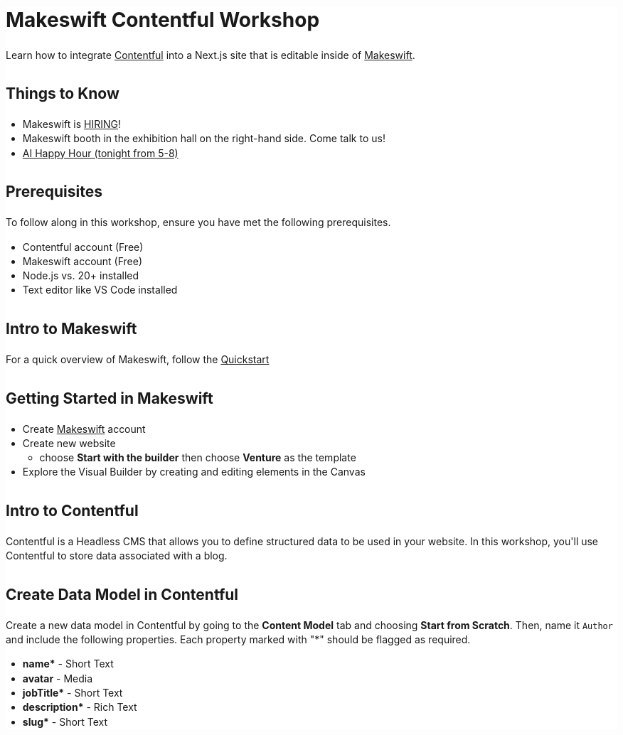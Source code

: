 # Makeswift Contentful Workshop

Learn how to integrate [Contentful](https://www.contentful.com/) into a Next.js site that is editable inside of [Makeswift](https://makeswift.com/).

## Things to Know

- Makeswift is [HIRING](https://www.makeswift.com/careers)!
- Makeswift booth in the exhibition hall on the right-hand side. Come talk to us!
- [AI Happy Hour (tonight from 5-8)](https://atlanta.aitinkerers.org/p/happy-hour-with-ai-tinkerers-and-okta)

## Prerequisites

To follow along in this workshop, ensure you have met the following prerequisites.

- Contentful account (Free)
- Makeswift account (Free)
- Node.js vs. 20+ installed
- Text editor like VS Code installed

## Intro to Makeswift

For a quick overview of Makeswift, follow the [Quickstart](https://docs.makeswift.com/product/quickstart)

## Getting Started in Makeswift

- Create [Makeswift](https://makeswift.com/) account
- Create new website
  - choose **Start with the builder** then choose **Venture** as the template
- Explore the Visual Builder by creating and editing elements in the Canvas

## Intro to Contentful

Contentful is a Headless CMS that allows you to define structured data to be used in your website. In this workshop, you'll use Contentful to store data associated with a blog.

## Create Data Model in Contentful

Create a new data model in Contentful by going to the **Content Model** tab and choosing **Start from Scratch**. Then, name it `Author` and include the following properties. Each property marked with "\*" should be flagged as required.

- **name\*** - Short Text
- **avatar** - Media
- **jobTitle\*** - Short Text
- **description\*** - Rich Text
- **slug\*** - Short Text
